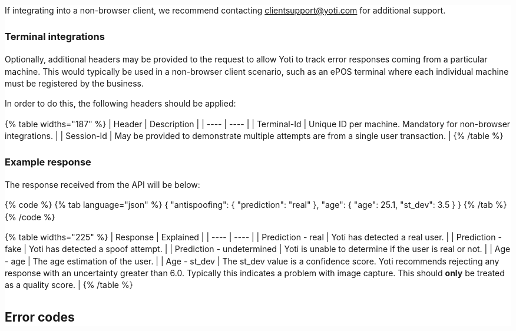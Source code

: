 If integrating into a non-browser client, we recommend contacting [clientsupport@yoti.com](mailto:clientsupport@yoti.com) for additional support.

### Terminal integrations

Optionally, additional headers may be provided to the request to allow Yoti to track error responses coming from a particular machine. This would typically be used in a non-browser client scenario, such as an ePOS terminal where each individual machine must be registered by the business.

In order to do this, the following headers should be applied:

{% table widths="187" %}
| Header | Description | 
| ---- | ---- | 
| Terminal-Id | Unique ID per machine. Mandatory for non-browser integrations. | 
| Session-Id | May be provided to demonstrate multiple attempts are from a single user transaction. | 
{% /table %}

### Example response

The response received from the API will be below:

{% code %}
{% tab language="json" %}
{
    "antispoofing": {
        "prediction": "real"
    },
    "age": {
        "age": 25.1,
        "st_dev": 3.5
    }
}
{% /tab %}
{% /code %}

{% table widths="225" %}
| Response | Explained | 
| ---- | ---- | 
| Prediction - real | Yoti has detected a real user. | 
| Prediction - fake | Yoti has detected a spoof attempt. | 
| Prediction - undetermined | Yoti is unable to determine if the user is real or not. | 
| Age - age | The age estimation of the user. | 
| Age - st_dev | The st_dev value is a confidence score. Yoti recommends rejecting any response with an uncertainty greater than 6.0. Typically this indicates a problem with image capture. This should **only** be treated as a quality score. | 
{% /table %}

## Error codes
